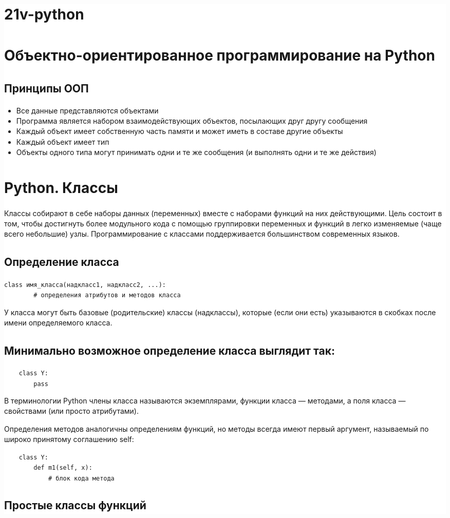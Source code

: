 # 21v-python

# Объектно-ориентированное программирование на Python
## Принципы ООП

- Все данные представляются объектами
- Программа является набором взаимодействующих объектов, посылающих друг другу сообщения
- Каждый объект имеет собственную часть памяти и может иметь в составе другие объекты
- Каждый объект имеет тип
- Объекты одного типа могут принимать одни и те же сообщения (и выполнять одни и те же действия)


# Python. Классы

Классы собирают в себе наборы данных (переменных) вместе с наборами функций на них действующими. Цель состоит в том, чтобы достигнуть более модульного кода с помощью группировки переменных и функций в легко изменяемые (чаще всего небольшие) узлы. Программирование с классами поддерживается большинством современных языков.

## Определение класса
```
class имя_класса(надкласс1, надкласс2, ...):
        # определения атрибутов и методов класса
```

У класса могут быть базовые (родительские) классы (надклассы), которые (если они есть) указываются в скобках после имени определяемого класса.

## Минимально возможное определение класса выглядит так:
```
    class Y:
        pass

```

В терминологии Python члены класса называются экземплярами, функции класса — методами, а поля класса — свойствами (или просто атрибутами).

Определения методов аналогичны определениям функций, но методы всегда имеют первый аргумент, называемый по широко принятому соглашению self:

```
    class Y:
        def m1(self, x):
            # блок кода метода
```

## Простые классы функций
